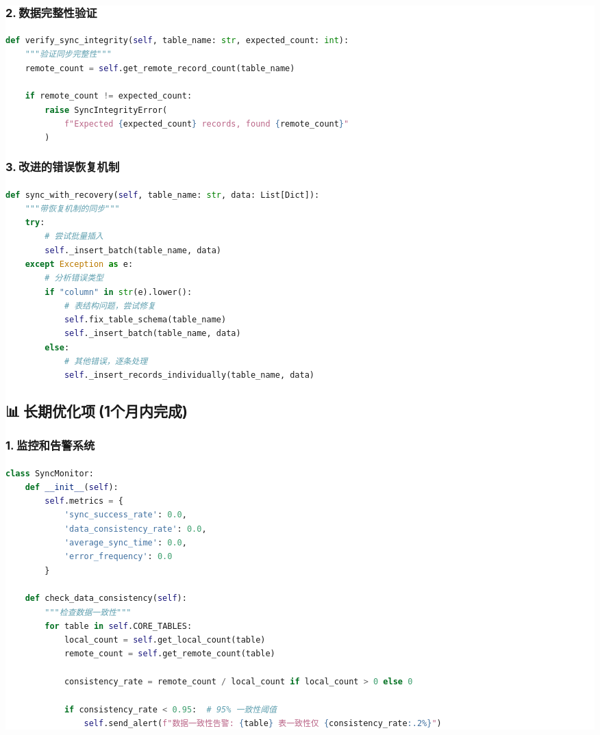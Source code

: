 ### 2. 数据完整性验证
```python
def verify_sync_integrity(self, table_name: str, expected_count: int):
    """验证同步完整性"""
    remote_count = self.get_remote_record_count(table_name)
    
    if remote_count != expected_count:
        raise SyncIntegrityError(
            f"Expected {expected_count} records, found {remote_count}"
        )
```

### 3. 改进的错误恢复机制
```python
def sync_with_recovery(self, table_name: str, data: List[Dict]):
    """带恢复机制的同步"""
    try:
        # 尝试批量插入
        self._insert_batch(table_name, data)
    except Exception as e:
        # 分析错误类型
        if "column" in str(e).lower():
            # 表结构问题，尝试修复
            self.fix_table_schema(table_name)
            self._insert_batch(table_name, data)
        else:
            # 其他错误，逐条处理
            self._insert_records_individually(table_name, data)
```

## 📊 长期优化项 (1个月内完成)

### 1. 监控和告警系统
```python
class SyncMonitor:
    def __init__(self):
        self.metrics = {
            'sync_success_rate': 0.0,
            'data_consistency_rate': 0.0,
            'average_sync_time': 0.0,
            'error_frequency': 0.0
        }
    
    def check_data_consistency(self):
        """检查数据一致性"""
        for table in self.CORE_TABLES:
            local_count = self.get_local_count(table)
            remote_count = self.get_remote_count(table)
            
            consistency_rate = remote_count / local_count if local_count > 0 else 0
            
            if consistency_rate < 0.95:  # 95% 一致性阈值
                self.send_alert(f"数据一致性告警: {table} 表一致性仅 {consistency_rate:.2%}")
```
